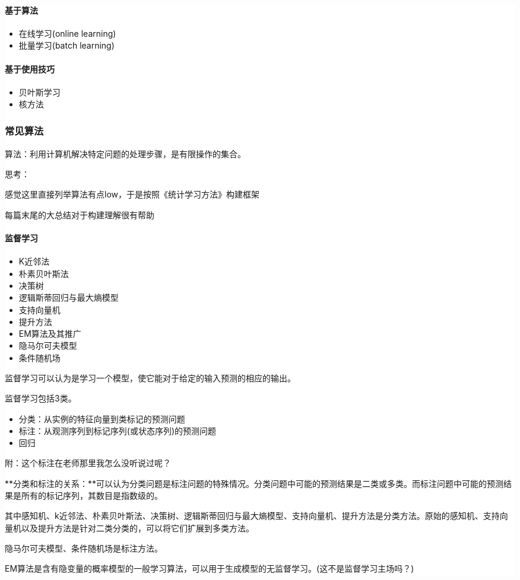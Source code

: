
#### 基于算法

* 在线学习(online learning)
* 批量学习(batch learning)



#### 基于使用技巧

* 贝叶斯学习
* 核方法





### 常见算法

算法：利用计算机解决特定问题的处理步骤，是有限操作的集合。



思考：

感觉这里直接列举算法有点low，于是按照《统计学习方法》构建框架

每篇末尾的大总结对于构建理解很有帮助



#### 监督学习

* K近邻法
* 朴素贝叶斯法
* 决策树
* 逻辑斯蒂回归与最大熵模型
* 支持向量机
* 提升方法
* EM算法及其推广
* 隐马尔可夫模型
* 条件随机场



监督学习可以认为是学习一个模型，使它能对于给定的输入预测的相应的输出。

监督学习包括3类。

* 分类：从实例的特征向量到类标记的预测问题
* 标注：从观测序列到标记序列(或状态序列)的预测问题
* 回归

附：这个标注在老师那里我怎么没听说过呢？



**分类和标注的关系：**可以认为分类问题是标注问题的特殊情况。分类问题中可能的预测结果是二类或多类。而标注问题中可能的预测结果是所有的标记序列，其数目是指数级的。

其中感知机、k近邻法、朴素贝叶斯法、决策树、逻辑斯蒂回归与最大熵模型、支持向量机、提升方法是分类方法。原始的感知机、支持向量机以及提升方法是针对二类分类的，可以将它们扩展到多类方法。

隐马尔可夫模型、条件随机场是标注方法。

EM算法是含有隐变量的概率模型的一般学习算法，可以用于生成模型的无监督学习。(这不是监督学习主场吗？)
